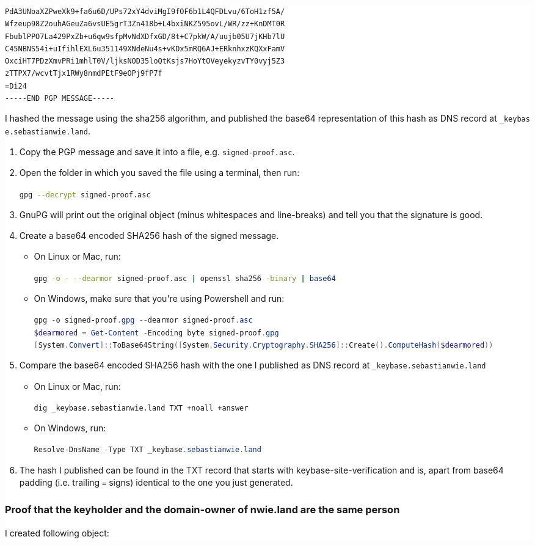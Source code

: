 ```
PdA3UNoaXZPweXk9+fa6u6D/UPs72xY4dviMgI9fOF6b1L4QFDLvu/6ToH1zf5A/
Wfzeup98Z2ouhAGeuZa6vsUE5grT3Zn418b+L4bxiNKZ595ovL/WR/zz+KnDMT0R
FbublPPO7La429PxZb+u6qw9sfpMvNdXDfxGD/8t+C7pkW/A/uujb05U7jKHb7lU
C45NBNS54i+uIfihlEXL6u351149XNdeNu4s+vKDx5mRQ6AJ+ERknhxzKQXxFamV
OxciHT7PDzXmvPRi1mhlT0V/ljksNOD35loQtKsjs7HoYtOVeyekyzvTY0vyj5Z3
zTTPX7/wcvtTjx1RWy8nmdPEtF9eOPj9fP7f
=Di24
-----END PGP MESSAGE-----
```

I hashed the message using the sha256 algorithm, and published the base64
representation of this hash as DNS record at `_keybase.sebastianwie.land`.

1. Copy the PGP message and save it into a file, e.g. `signed-proof.asc`.
2. Open the folder in which you saved the file using a terminal, then run:
    ```bash
    gpg --decrypt signed-proof.asc
    ```
3. GnuPG will print out the original object (minus whitespaces and line-breaks) and
tell you that the signature is good.
4. Create a base64 encoded SHA256 hash of the signed message.
    
    - On Linux or Mac, run:
        ```bash
        gpg -o - --dearmor signed-proof.asc | openssl sha256 -binary | base64
        ```
    - On Windows, make sure that you're using Powershell and run:
        ```powershell
        gpg -o signed-proof.gpg --dearmor signed-proof.asc
        $dearmored = Get-Content -Encoding byte signed-proof.gpg
        [System.Convert]::ToBase64String([System.Security.Cryptography.SHA256]::Create().ComputeHash($dearmored))
        ```
5. Compare the base64 encoded SHA256 hash with the one I published as DNS record at `_keybase.sebastianwie.land`

    - On Linux or Mac, run:
        ```bash
        dig _keybase.sebastianwie.land TXT +noall +answer
        ```
    - On Windows, run:
        ```powershell
        Resolve-DnsName -Type TXT _keybase.sebastianwie.land
        ```
6. The hash I published can be found in the TXT record that starts with
   keybase-site-verification and is, apart from base64 padding (i.e. trailing
   `=` signs) identical to the one you just generated.

### Proof that the keyholder and the domain-owner of nwie.land are the same person

I created following object:
